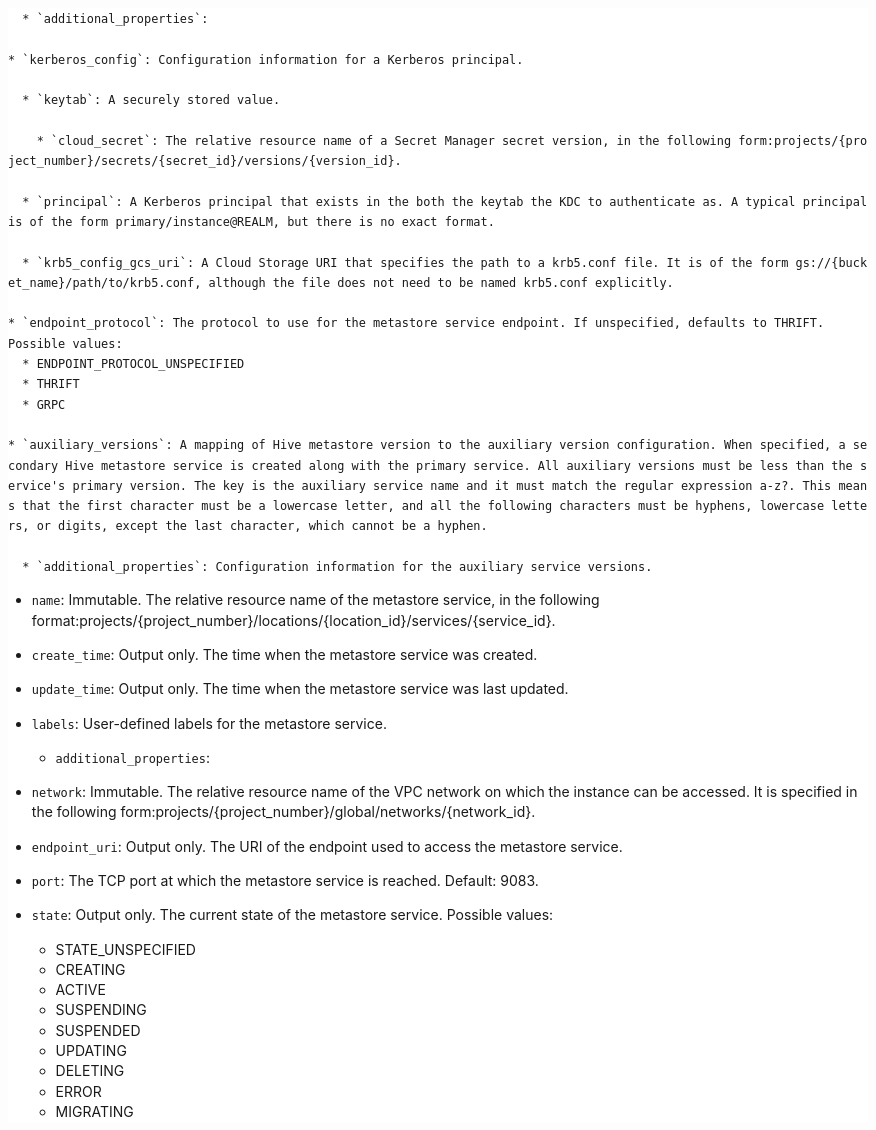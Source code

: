       * `additional_properties`:

    * `kerberos_config`: Configuration information for a Kerberos principal.

      * `keytab`: A securely stored value.

        * `cloud_secret`: The relative resource name of a Secret Manager secret version, in the following form:projects/{project_number}/secrets/{secret_id}/versions/{version_id}.

      * `principal`: A Kerberos principal that exists in the both the keytab the KDC to authenticate as. A typical principal is of the form primary/instance@REALM, but there is no exact format.

      * `krb5_config_gcs_uri`: A Cloud Storage URI that specifies the path to a krb5.conf file. It is of the form gs://{bucket_name}/path/to/krb5.conf, although the file does not need to be named krb5.conf explicitly.

    * `endpoint_protocol`: The protocol to use for the metastore service endpoint. If unspecified, defaults to THRIFT.
    Possible values:
      * ENDPOINT_PROTOCOL_UNSPECIFIED
      * THRIFT
      * GRPC

    * `auxiliary_versions`: A mapping of Hive metastore version to the auxiliary version configuration. When specified, a secondary Hive metastore service is created along with the primary service. All auxiliary versions must be less than the service's primary version. The key is the auxiliary service name and it must match the regular expression a-z?. This means that the first character must be a lowercase letter, and all the following characters must be hyphens, lowercase letters, or digits, except the last character, which cannot be a hyphen.

      * `additional_properties`: Configuration information for the auxiliary service versions.

  * `name`: Immutable. The relative resource name of the metastore service, in the following format:projects/{project_number}/locations/{location_id}/services/{service_id}.

  * `create_time`: Output only. The time when the metastore service was created.

  * `update_time`: Output only. The time when the metastore service was last updated.

  * `labels`: User-defined labels for the metastore service.

    * `additional_properties`:

  * `network`: Immutable. The relative resource name of the VPC network on which the instance can be accessed. It is specified in the following form:projects/{project_number}/global/networks/{network_id}.

  * `endpoint_uri`: Output only. The URI of the endpoint used to access the metastore service.

  * `port`: The TCP port at which the metastore service is reached. Default: 9083.

  * `state`: Output only. The current state of the metastore service.
  Possible values:
    * STATE_UNSPECIFIED
    * CREATING
    * ACTIVE
    * SUSPENDING
    * SUSPENDED
    * UPDATING
    * DELETING
    * ERROR
    * MIGRATING
